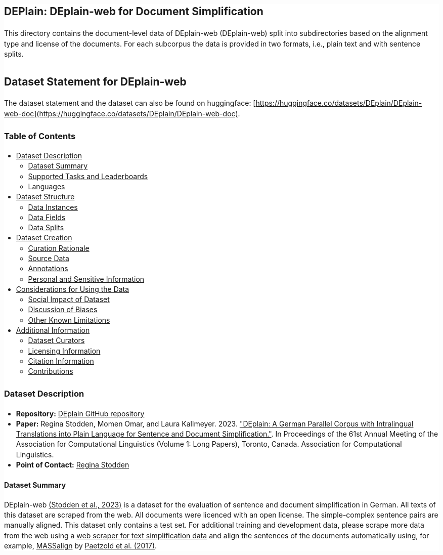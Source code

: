 ## DEPlain: DEplain-web for Document Simplification
This directory contains the document-level data of DEplain-web (DEplain-web) split into subdirectories based on the alignment type and license of the documents. For each subcorpus the data is provided in two formats, i.e., plain text and with sentence splits.

## Dataset Statement for DEplain-web
The dataset statement and the dataset can also be found on huggingface: [https://huggingface.co/datasets/DEplain/DEplain-web-doc](https://huggingface.co/datasets/DEplain/DEplain-web-doc).

### Table of Contents
- [Dataset Description](#dataset-description)
  - [Dataset Summary](#dataset-summary)
  - [Supported Tasks and Leaderboards](#supported-tasks-and-leaderboards)
  - [Languages](#languages)
- [Dataset Structure](#dataset-structure)
  - [Data Instances](#data-instances)
  - [Data Fields](#data-fields)
  - [Data Splits](#data-splits)
- [Dataset Creation](#dataset-creation)
  - [Curation Rationale](#curation-rationale)
  - [Source Data](#source-data)
  - [Annotations](#annotations)
  - [Personal and Sensitive Information](#personal-and-sensitive-information)
- [Considerations for Using the Data](#considerations-for-using-the-data)
  - [Social Impact of Dataset](#social-impact-of-dataset)
  - [Discussion of Biases](#discussion-of-biases)
  - [Other Known Limitations](#other-known-limitations)
- [Additional Information](#additional-information)
  - [Dataset Curators](#dataset-curators)
  - [Licensing Information](#licensing-information)
  - [Citation Information](#citation-information)
  - [Contributions](#contributions)

### Dataset Description

- **Repository:** [DEplain GitHub repository](https://github.com/rstodden/DEPlain)
- **Paper:** Regina Stodden, Momen Omar, and Laura Kallmeyer. 2023. ["DEplain: A German Parallel Corpus with Intralingual Translations into Plain Language for Sentence and Document Simplification."](https://arxiv.org/abs/2305.18939). In Proceedings of the 61st Annual Meeting of the Association for Computational Linguistics (Volume 1: Long Papers), Toronto, Canada. Association for Computational Linguistics.
- **Point of Contact:** [Regina Stodden](regina.stodden@hhu.de)

#### Dataset Summary

DEplain-web [(Stodden et al., 2023)](https://arxiv.org/abs/2305.18939) is a dataset for the evaluation of sentence and document simplification in German. All texts of this dataset are scraped from the web. All documents were licenced with an open license. The simple-complex sentence pairs are manually aligned.
This dataset only contains a test set. For additional training and development data, please scrape more data from the web using a [web scraper for text simplification data](https://github.com/rstodden/data_collection_german_simplification) and align the sentences of the documents automatically using, for example, [MASSalign](https://github.com/ghpaetzold/massalign) by [Paetzold et al. (2017)](https://www.aclweb.org/anthology/I17-3001/).
